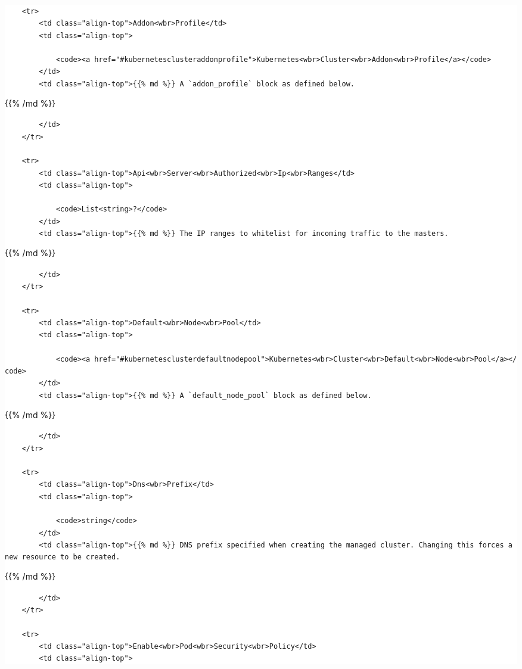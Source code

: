         <tr>
            <td class="align-top">Addon<wbr>Profile</td>
            <td class="align-top">
                
                <code><a href="#kubernetesclusteraddonprofile">Kubernetes<wbr>Cluster<wbr>Addon<wbr>Profile</a></code>
            </td>
            <td class="align-top">{{% md %}} A `addon_profile` block as defined below.
 {{% /md %}}

            
            </td>
        </tr>
    
        <tr>
            <td class="align-top">Api<wbr>Server<wbr>Authorized<wbr>Ip<wbr>Ranges</td>
            <td class="align-top">
                
                <code>List<string>?</code>
            </td>
            <td class="align-top">{{% md %}} The IP ranges to whitelist for incoming traffic to the masters.
 {{% /md %}}

            
            </td>
        </tr>
    
        <tr>
            <td class="align-top">Default<wbr>Node<wbr>Pool</td>
            <td class="align-top">
                
                <code><a href="#kubernetesclusterdefaultnodepool">Kubernetes<wbr>Cluster<wbr>Default<wbr>Node<wbr>Pool</a></code>
            </td>
            <td class="align-top">{{% md %}} A `default_node_pool` block as defined below.
 {{% /md %}}

            
            </td>
        </tr>
    
        <tr>
            <td class="align-top">Dns<wbr>Prefix</td>
            <td class="align-top">
                
                <code>string</code>
            </td>
            <td class="align-top">{{% md %}} DNS prefix specified when creating the managed cluster. Changing this forces a new resource to be created.
 {{% /md %}}

            
            </td>
        </tr>
    
        <tr>
            <td class="align-top">Enable<wbr>Pod<wbr>Security<wbr>Policy</td>
            <td class="align-top">
                